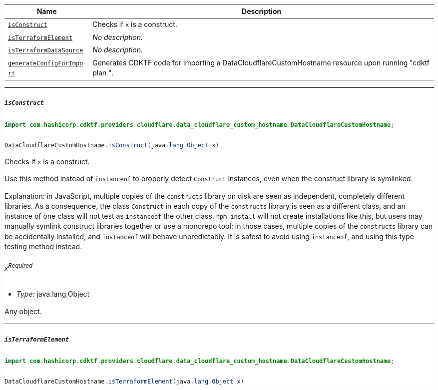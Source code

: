 | **Name** | **Description** |
| --- | --- |
| <code><a href="#@cdktf/provider-cloudflare.dataCloudflareCustomHostname.DataCloudflareCustomHostname.isConstruct">isConstruct</a></code> | Checks if `x` is a construct. |
| <code><a href="#@cdktf/provider-cloudflare.dataCloudflareCustomHostname.DataCloudflareCustomHostname.isTerraformElement">isTerraformElement</a></code> | *No description.* |
| <code><a href="#@cdktf/provider-cloudflare.dataCloudflareCustomHostname.DataCloudflareCustomHostname.isTerraformDataSource">isTerraformDataSource</a></code> | *No description.* |
| <code><a href="#@cdktf/provider-cloudflare.dataCloudflareCustomHostname.DataCloudflareCustomHostname.generateConfigForImport">generateConfigForImport</a></code> | Generates CDKTF code for importing a DataCloudflareCustomHostname resource upon running "cdktf plan <stack-name>". |

---

##### `isConstruct` <a name="isConstruct" id="@cdktf/provider-cloudflare.dataCloudflareCustomHostname.DataCloudflareCustomHostname.isConstruct"></a>

```java
import com.hashicorp.cdktf.providers.cloudflare.data_cloudflare_custom_hostname.DataCloudflareCustomHostname;

DataCloudflareCustomHostname.isConstruct(java.lang.Object x)
```

Checks if `x` is a construct.

Use this method instead of `instanceof` to properly detect `Construct`
instances, even when the construct library is symlinked.

Explanation: in JavaScript, multiple copies of the `constructs` library on
disk are seen as independent, completely different libraries. As a
consequence, the class `Construct` in each copy of the `constructs` library
is seen as a different class, and an instance of one class will not test as
`instanceof` the other class. `npm install` will not create installations
like this, but users may manually symlink construct libraries together or
use a monorepo tool: in those cases, multiple copies of the `constructs`
library can be accidentally installed, and `instanceof` will behave
unpredictably. It is safest to avoid using `instanceof`, and using
this type-testing method instead.

###### `x`<sup>Required</sup> <a name="x" id="@cdktf/provider-cloudflare.dataCloudflareCustomHostname.DataCloudflareCustomHostname.isConstruct.parameter.x"></a>

- *Type:* java.lang.Object

Any object.

---

##### `isTerraformElement` <a name="isTerraformElement" id="@cdktf/provider-cloudflare.dataCloudflareCustomHostname.DataCloudflareCustomHostname.isTerraformElement"></a>

```java
import com.hashicorp.cdktf.providers.cloudflare.data_cloudflare_custom_hostname.DataCloudflareCustomHostname;

DataCloudflareCustomHostname.isTerraformElement(java.lang.Object x)
```
